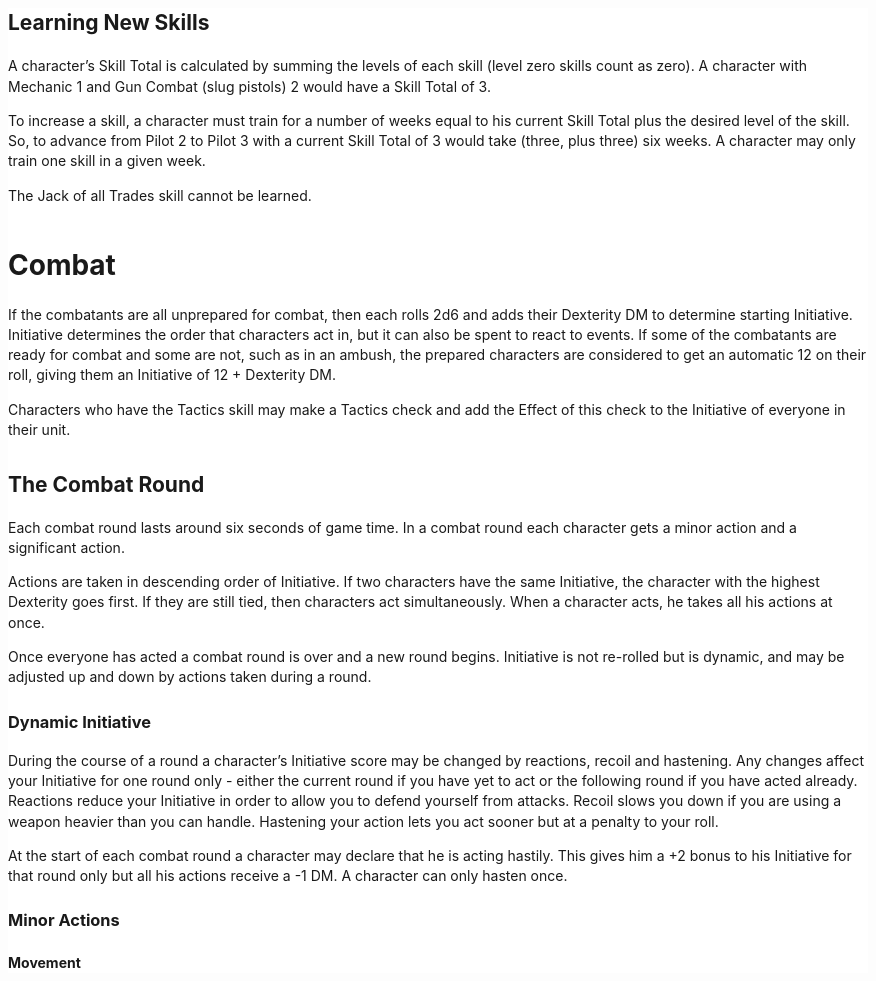 Learning New Skills
-------------------

A character’s Skill Total is calculated by summing the levels of each skill (level zero skills count as zero). A character with Mechanic 1 and Gun Combat (slug pistols) 2 would have a Skill Total of 3.

To increase a skill, a character must train for a number of weeks equal to his current Skill Total plus the desired level of the skill. So, to advance from Pilot 2 to Pilot 3 with a current Skill Total of 3 would take (three, plus three) six weeks. A character may only train one skill in a given week.

The Jack of all Trades skill cannot be learned.

Combat
======

If the combatants are all unprepared for combat, then each rolls 2d6 and adds their Dexterity DM to determine starting Initiative. Initiative determines the order that characters act in, but it can also be spent to react to events. If some of the combatants are ready for combat and some are not, such as in an ambush, the prepared characters are considered to get an automatic 12 on their roll, giving them an Initiative of 12 + Dexterity DM.

Characters who have the Tactics skill may make a Tactics check and add the Effect of this check to the Initiative of everyone in their unit.

The Combat Round 
-----------------

Each combat round lasts around six seconds of game time. In a combat round each character gets a minor action and a significant action.

Actions are taken in descending order of Initiative. If two characters have the same Initiative, the character with the highest Dexterity goes first. If they are still tied, then characters act simultaneously. When a character acts, he takes all his actions at once.

Once everyone has acted a combat round is over and a new round begins. Initiative is not re-rolled but is dynamic, and may be adjusted up and down by actions taken during a round.

### Dynamic Initiative 

During the course of a round a character’s Initiative score may be changed by reactions, recoil and hastening. Any changes affect your Initiative for one round only - either the current round if you have yet to act or the following round if you have acted already. Reactions reduce your Initiative in order to allow you to defend yourself from attacks. Recoil slows you down if you are using a weapon heavier than you can handle. Hastening your action lets you act sooner but at a penalty to your roll.

At the start of each combat round a character may declare that he is acting hastily. This gives him a +2 bonus to his Initiative for that round only but all his actions receive a -1 DM. A character can only hasten once.

### Minor Actions 

#### Movement 
